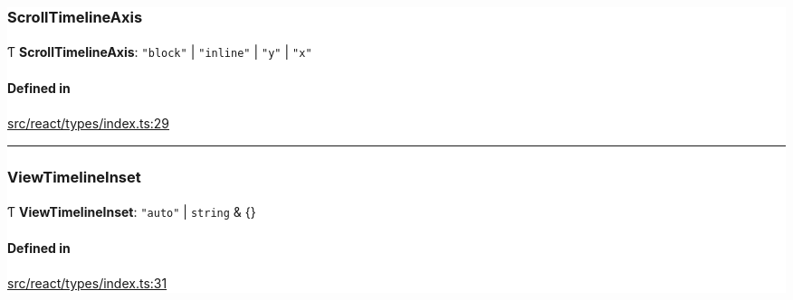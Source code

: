 ### ScrollTimelineAxis

Ƭ **ScrollTimelineAxis**: ``"block"`` \| ``"inline"`` \| ``"y"`` \| ``"x"``

#### Defined in

[src/react/types/index.ts:29](https://github.com/inokawa/react-animatable/blob/3ce964a/src/react/types/index.ts#L29)

___

### ViewTimelineInset

Ƭ **ViewTimelineInset**: ``"auto"`` \| `string` & {}

#### Defined in

[src/react/types/index.ts:31](https://github.com/inokawa/react-animatable/blob/3ce964a/src/react/types/index.ts#L31)
